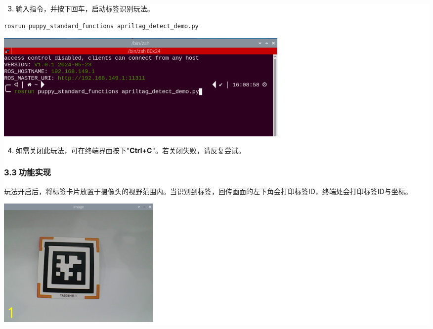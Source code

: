 
3)  输入指令，并按下回车，启动标签识别玩法。

```commandline
rosrun puppy_standard_functions apriltag_detect_demo.py
```

<img src="../_static/media/chapter_13/section_3/image7.png" style="width:5.76111in;height:2.07222in" />

4)  如需关闭此玩法，可在终端界面按下"**Ctrl+C**"。若关闭失败，请反复尝试。

### 3.3 功能实现

玩法开启后，将标签卡片放置于摄像头的视野范围内。当识别到标签，回传画面的左下角会打印标签ID，终端处会打印标签ID与坐标。

<img class="common_img" src="../_static/media/chapter_13/section_3/image9.png" style="width:3.14961in;height:2.50004in" />

